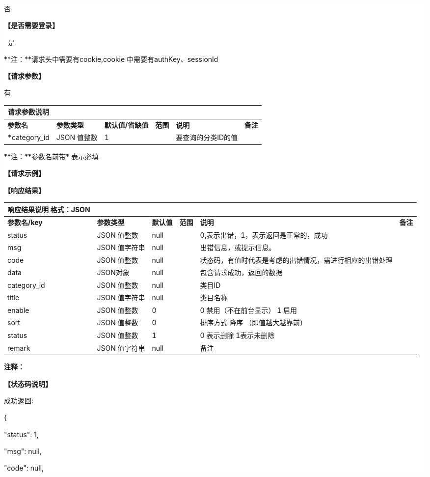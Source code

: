 否

**【是否需要登录】**

  是

**注：**请求头中需要有cookie,cookie 中需要有authKey、sessionId

**【请求参数】**

有

| **请求参数说明**  |              |                   |          |                    |          |
|-------------------|--------------|-------------------|----------|--------------------|----------|
| **参数名**        | **参数类型** | **默认值/省缺值** | **范围** | **说明**           | **备注** |
| \*category_id     | JSON 值整数  | 1                 |          | 要查询的分类ID的值 |          |

**注：**参数名前带\* 表示必填

**【请求示例】**

**【响应结果】**

| **响应结果说明** 格式：JSON |               |            |          |                                                          |          |
|-----------------------------|---------------|------------|----------|----------------------------------------------------------|----------|
| **参数名/key**              | **参数类型**  | **默认值** | **范围** | **说明**                                                 | **备注** |
| status                      | JSON 值整数   | null       |          | 0,表示出错，1，表示返回是正常的，成功                    |          |
| msg                         | JSON 值字符串 | null       |          | 出错信息，或提示信息。                                   |          |
| code                        | JSON 值整数   | null       |          | 状态码，有值时代表是考虑的出错情况，需进行相应的出错处理 |          |
| data                        | JSON对象      | null       |          | 包含请求成功，返回的数据                                 |          |
| category_id                 | JSON 值整数   | null       |          | 类目ID                                                   |          |
| title                       | JSON 值字符串 | null       |          | 类目名称                                                 |          |
| enable                      | JSON 值整数   | 0          |          | 0 禁用（不在前台显示） 1 启用                            |          |
| sort                        | JSON 值整数   | 0          |          | 排序方式 降序 （即值越大越靠前）                         |          |
| status                      | JSON 值整数   | 1          |          | 0 表示删除 1表示未删除                                   |          |
| remark                      | JSON 值字符串 | null       |          | 备注                                                     |          |

**注释：**

**【状态码说明】**

成功返回:

{

"status": 1,

"msg": null,

"code": null,
